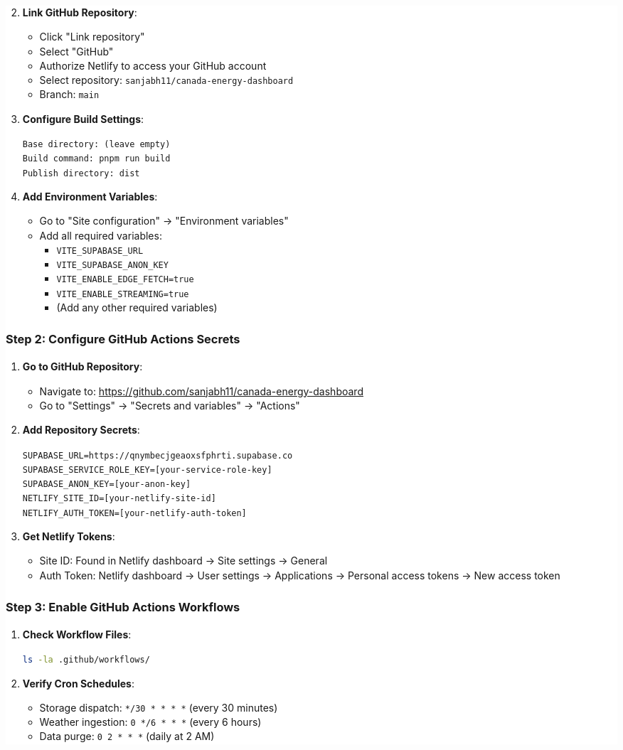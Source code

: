 2. **Link GitHub Repository**:
   - Click "Link repository"
   - Select "GitHub"
   - Authorize Netlify to access your GitHub account
   - Select repository: `sanjabh11/canada-energy-dashboard`
   - Branch: `main`

3. **Configure Build Settings**:
   ```
   Base directory: (leave empty)
   Build command: pnpm run build
   Publish directory: dist
   ```

4. **Add Environment Variables**:
   - Go to "Site configuration" → "Environment variables"
   - Add all required variables:
     - `VITE_SUPABASE_URL`
     - `VITE_SUPABASE_ANON_KEY`
     - `VITE_ENABLE_EDGE_FETCH=true`
     - `VITE_ENABLE_STREAMING=true`
     - (Add any other required variables)

### Step 2: Configure GitHub Actions Secrets

1. **Go to GitHub Repository**:
   - Navigate to: https://github.com/sanjabh11/canada-energy-dashboard
   - Go to "Settings" → "Secrets and variables" → "Actions"

2. **Add Repository Secrets**:
   ```
   SUPABASE_URL=https://qnymbecjgeaoxsfphrti.supabase.co
   SUPABASE_SERVICE_ROLE_KEY=[your-service-role-key]
   SUPABASE_ANON_KEY=[your-anon-key]
   NETLIFY_SITE_ID=[your-netlify-site-id]
   NETLIFY_AUTH_TOKEN=[your-netlify-auth-token]
   ```

3. **Get Netlify Tokens**:
   - Site ID: Found in Netlify dashboard → Site settings → General
   - Auth Token: Netlify dashboard → User settings → Applications → Personal access tokens → New access token

### Step 3: Enable GitHub Actions Workflows

1. **Check Workflow Files**:
   ```bash
   ls -la .github/workflows/
   ```

2. **Verify Cron Schedules**:
   - Storage dispatch: `*/30 * * * *` (every 30 minutes)
   - Weather ingestion: `0 */6 * * *` (every 6 hours)
   - Data purge: `0 2 * * *` (daily at 2 AM)
